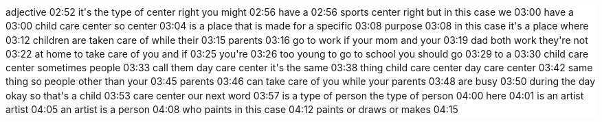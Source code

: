 adjective
02:52
it's the type of center right you might
02:56
have a
02:56
sports center right but in this case we
03:00
have a
03:00
child care center so center
03:04
is a place that is made for a specific
03:08
purpose
03:08
in this case it's a place where
03:12
children are taken care of while their
03:15
parents
03:16
go to work if your mom and your
03:19
dad both work they're not
03:22
at home to take care of you and if
03:25
you're
03:26
too young to go to school you should go
03:29
to a
03:30
child care center sometimes people
03:33
call them day care center it's the same
03:38
thing child care center day care center
03:42
same thing so people other than your
03:45
parents
03:46
can take care of you while your parents
03:48
are busy
03:50
during the day okay so that's a child
03:53
care center our next word
03:57
is a type of person the type of person
04:00
here
04:01
is an artist artist
04:05
an artist is a person
04:08
who paints in this case
04:12
paints or draws or makes
04:15